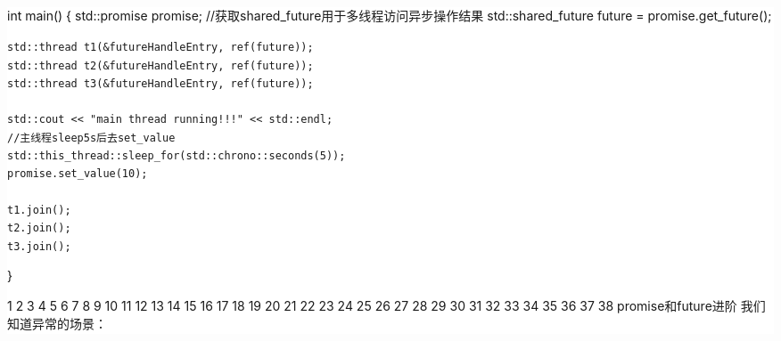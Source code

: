 int main()
{
    std::promise<int> promise;
	//获取shared_future用于多线程访问异步操作结果
	std::shared_future<int> future = promise.get_future();

	std::thread t1(&futureHandleEntry, ref(future));
	std::thread t2(&futureHandleEntry, ref(future));
	std::thread t3(&futureHandleEntry, ref(future));

	std::cout << "main thread running!!!" << std::endl;
	//主线程sleep5s后去set_value
	std::this_thread::sleep_for(std::chrono::seconds(5));
	promise.set_value(10);

	t1.join();
	t2.join();
	t3.join();
}

1
2
3
4
5
6
7
8
9
10
11
12
13
14
15
16
17
18
19
20
21
22
23
24
25
26
27
28
29
30
31
32
33
34
35
36
37
38
promise和future进阶
我们知道异常的场景：
